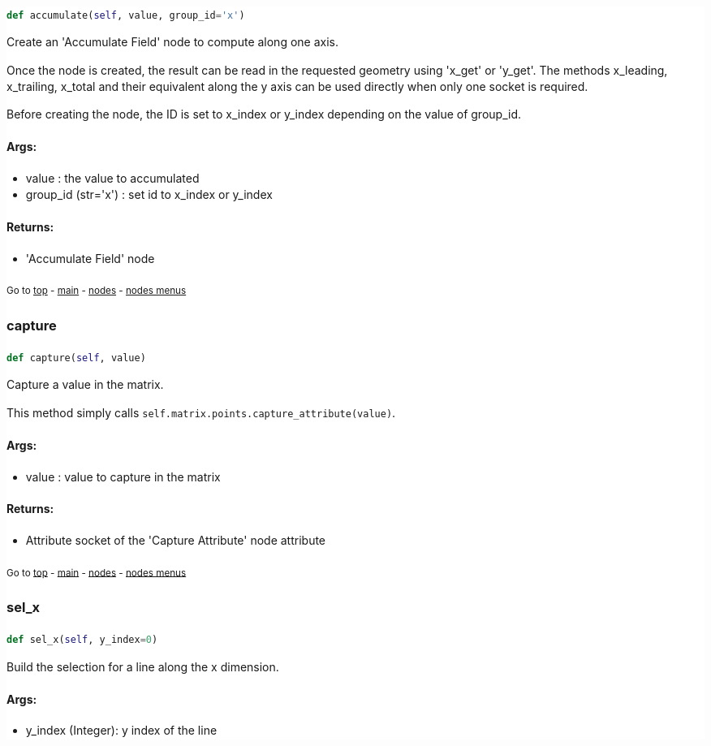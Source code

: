 ```python
def accumulate(self, value, group_id='x')
```

 Create an 'Accumulate Field' node to compute along one axis.

Once the node is created, the result can be read in the requested geometry using 'x_get' or 'y_get'.
The methods x_leading, x_trailing, x_total and their equivalent along the y axis can be used directly
when only one socket is required.

Before creating the node, the ID is set to x_index or y_index depending on the value of group_id.

#### Args:
- value : the value to accumulated
- group_id (str='x') : set id to x_index or y_index

#### Returns:
- 'Accumulate Field' node




<sub>Go to [top](#class-PointsMatrix) - [main](../index.md) - [nodes](nodes.md) - [nodes menus](nodes_menus.md)</sub>

### capture

```python
def capture(self, value)
```

 Capture a value in the matrix.

This method simply calls ``` self.matrix.points.capture_attribute(value) ```.

#### Args:
- value : value to capture in the matrix

#### Returns:
- Attribute socket of the 'Capture Attribute' node attribute



<sub>Go to [top](#class-PointsMatrix) - [main](../index.md) - [nodes](nodes.md) - [nodes menus](nodes_menus.md)</sub>

### sel_x

```python
def sel_x(self, y_index=0)
```

 Build the selection for a line along the x dimension.

#### Args:
- y_index (Integer): y index of the line
